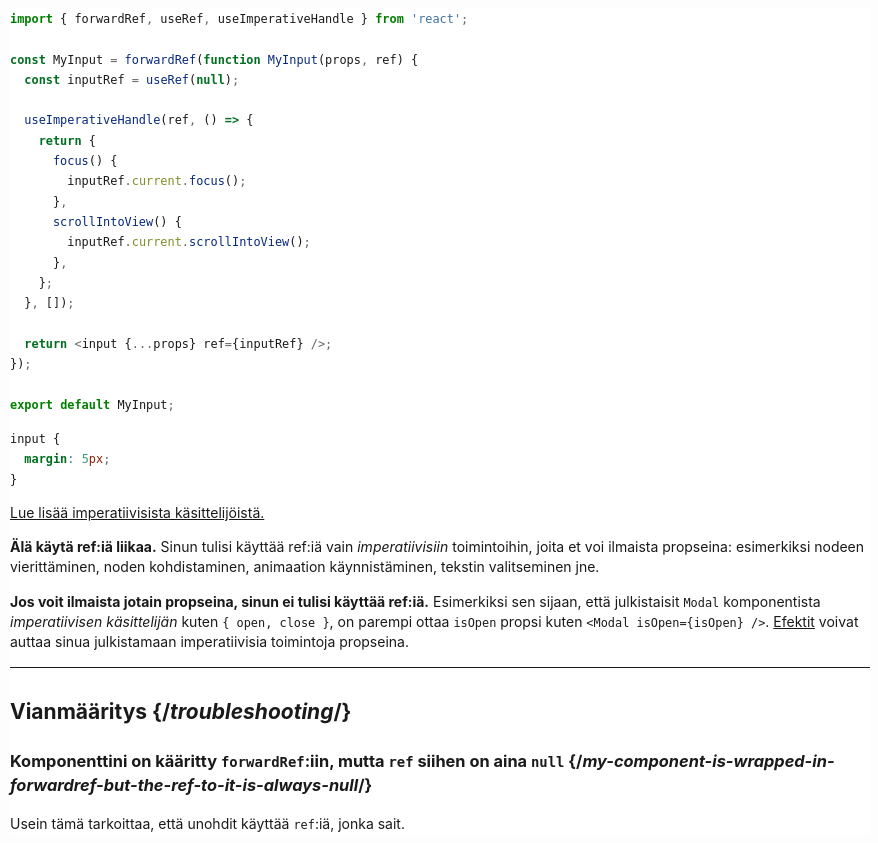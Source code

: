 ```js src/MyInput.js
import { forwardRef, useRef, useImperativeHandle } from 'react';

const MyInput = forwardRef(function MyInput(props, ref) {
  const inputRef = useRef(null);

  useImperativeHandle(ref, () => {
    return {
      focus() {
        inputRef.current.focus();
      },
      scrollIntoView() {
        inputRef.current.scrollIntoView();
      },
    };
  }, []);

  return <input {...props} ref={inputRef} />;
});

export default MyInput;
```

```css
input {
  margin: 5px;
}
```

</Sandpack>

[Lue lisää imperatiivisista käsittelijöistä.](/reference/react/useImperativeHandle)

<Pitfall>

**Älä käytä ref:iä liikaa.** Sinun tulisi käyttää ref:iä vain *imperatiivisiin* toimintoihin, joita et voi ilmaista propseina: esimerkiksi nodeen vierittäminen, noden kohdistaminen, animaation käynnistäminen, tekstin valitseminen jne.

**Jos voit ilmaista jotain propseina, sinun ei tulisi käyttää ref:iä.** Esimerkiksi sen sijaan, että julkistaisit `Modal` komponentista *imperatiivisen käsittelijän* kuten `{ open, close }`, on parempi ottaa `isOpen` propsi kuten `<Modal isOpen={isOpen} />`. [Efektit](/learn/synchronizing-with-effects) voivat auttaa sinua julkistamaan imperatiivisia toimintoja propseina.

</Pitfall>

---

## Vianmääritys {/*troubleshooting*/}

### Komponenttini on kääritty `forwardRef`:iin, mutta `ref` siihen on aina `null` {/*my-component-is-wrapped-in-forwardref-but-the-ref-to-it-is-always-null*/}

Usein tämä tarkoittaa, että unohdit käyttää `ref`:iä, jonka sait.

